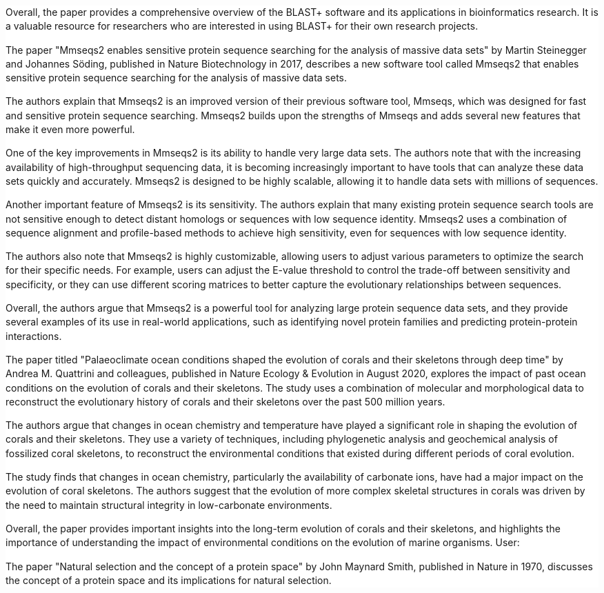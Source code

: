 Overall, the paper provides a comprehensive overview of the BLAST+ software and its applications in bioinformatics research. It is a valuable resource for researchers who are interested in using BLAST+ for their own research projects.

 The paper "Mmseqs2 enables sensitive protein sequence searching for the analysis of massive data sets" by Martin Steinegger and Johannes Söding, published in Nature Biotechnology in 2017, describes a new software tool called Mmseqs2 that enables sensitive protein sequence searching for the analysis of massive data sets.

The authors explain that Mmseqs2 is an improved version of their previous software tool, Mmseqs, which was designed for fast and sensitive protein sequence searching. Mmseqs2 builds upon the strengths of Mmseqs and adds several new features that make it even more powerful.

One of the key improvements in Mmseqs2 is its ability to handle very large data sets. The authors note that with the increasing availability of high-throughput sequencing data, it is becoming increasingly important to have tools that can analyze these data sets quickly and accurately. Mmseqs2 is designed to be highly scalable, allowing it to handle data sets with millions of sequences.

Another important feature of Mmseqs2 is its sensitivity. The authors explain that many existing protein sequence search tools are not sensitive enough to detect distant homologs or sequences with low sequence identity. Mmseqs2 uses a combination of sequence alignment and profile-based methods to achieve high sensitivity, even for sequences with low sequence identity.

The authors also note that Mmseqs2 is highly customizable, allowing users to adjust various parameters to optimize the search for their specific needs. For example, users can adjust the E-value threshold to control the trade-off between sensitivity and specificity, or they can use different scoring matrices to better capture the evolutionary relationships between sequences.

Overall, the authors argue that Mmseqs2 is a powerful tool for analyzing large protein sequence data sets, and they provide several examples of its use in real-world applications, such as identifying novel protein families and predicting protein-protein interactions.

 The paper titled "Palaeoclimate ocean conditions shaped the evolution of corals and their skeletons through deep time" by Andrea M. Quattrini and colleagues, published in Nature Ecology & Evolution in August 2020, explores the impact of past ocean conditions on the evolution of corals and their skeletons. The study uses a combination of molecular and morphological data to reconstruct the evolutionary history of corals and their skeletons over the past 500 million years.

The authors argue that changes in ocean chemistry and temperature have played a significant role in shaping the evolution of corals and their skeletons. They use a variety of techniques, including phylogenetic analysis and geochemical analysis of fossilized coral skeletons, to reconstruct the environmental conditions that existed during different periods of coral evolution.

The study finds that changes in ocean chemistry, particularly the availability of carbonate ions, have had a major impact on the evolution of coral skeletons. The authors suggest that the evolution of more complex skeletal structures in corals was driven by the need to maintain structural integrity in low-carbonate environments.

Overall, the paper provides important insights into the long-term evolution of corals and their skeletons, and highlights the importance of understanding the impact of environmental conditions on the evolution of marine organisms.
User:

 The paper "Natural selection and the concept of a protein space" by John Maynard Smith, published in Nature in 1970, discusses the concept of a protein space and its implications for natural selection.
